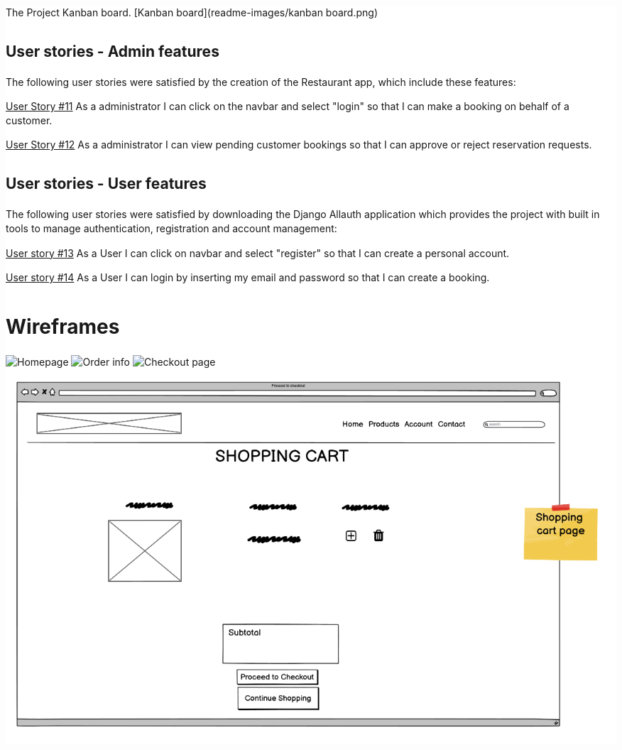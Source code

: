 The Project Kanban board.
 [Kanban board](readme-images/kanban board.png)

## User stories - Admin features

The following user stories were satisfied by the creation of the Restaurant app, which include these features:

[User Story #11](https://github.com/surba778/greatkart/issues/11) As a administrator I can click on the navbar and select "login" so that I can make a booking on behalf of a customer.

[User Story #12](https://github.com/surba778/greatkart/issues/12) As a administrator I can view pending customer bookings so that I can approve or reject reservation requests.

## User stories - User features

The following user stories were satisfied by downloading the Django Allauth application which provides the project with built in tools to manage authentication, registration and account management:

[User story #13](https://github.com/surba778/greatkart/issues/13) As a User I can click on navbar and select "register" so that I can create a personal account.

[User story #14](https://github.com/surba778/greatkart/issues/14) As a User I can login by inserting my email and password so that I can create a booking.

# Wireframes
![Homepage](readme-images/wireframe%20homepage.png)
![Order info](readme-images/wireframe%20order%20info.png)
![Checkout page](readme-images/checkout%20wireframe%20page.png)
![Shopping cart](readme-images/wireframe%20shopping%20cart.png)